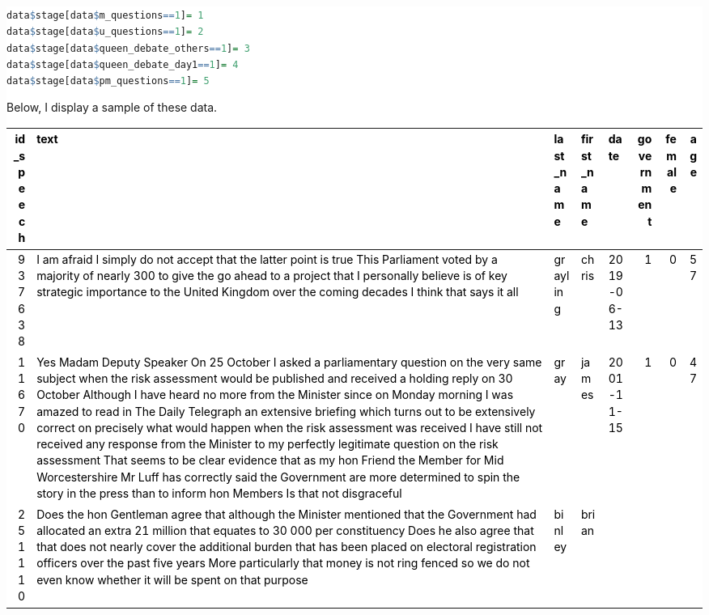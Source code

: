 ``` r
data$stage[data$m_questions==1]= 1
data$stage[data$u_questions==1]= 2
data$stage[data$queen_debate_others==1]= 3
data$stage[data$queen_debate_day1==1]= 4
data$stage[data$pm_questions==1]= 5
```

Below, I display a sample of these data.



<table class="table table-striped" style="color: black; margin-left: auto; margin-right: auto;">
 <thead>
  <tr>
   <th style="text-align:right;"> id_speech </th>
   <th style="text-align:left;"> text </th>
   <th style="text-align:left;"> last_name </th>
   <th style="text-align:left;"> first_name </th>
   <th style="text-align:left;"> date </th>
   <th style="text-align:right;"> government </th>
   <th style="text-align:right;"> female </th>
   <th style="text-align:right;"> age </th>
  </tr>
 </thead>
<tbody>
  <tr>
   <td style="text-align:right;"> 937638 </td>
   <td style="text-align:left;"> I am afraid I simply do not accept that the latter point is true This Parliament voted by a majority of nearly 300 to give the go ahead to a project that I personally believe is of key strategic importance to the United Kingdom over the coming decades I think that says it all </td>
   <td style="text-align:left;"> grayling </td>
   <td style="text-align:left;"> chris </td>
   <td style="text-align:left;"> 2019-06-13 </td>
   <td style="text-align:right;"> 1 </td>
   <td style="text-align:right;"> 0 </td>
   <td style="text-align:right;"> 57 </td>
  </tr>
  <tr>
   <td style="text-align:right;"> 11670 </td>
   <td style="text-align:left;"> Yes Madam Deputy Speaker On 25 October  I asked a parliamentary question on the very same subject when the risk assessment would be published and received a holding reply on 30 October  Although I have heard no more from the Minister since on Monday morning I was amazed to read in The Daily Telegraph an extensive briefing which turns out to be extensively correct on precisely what would happen when the risk assessment was received I have still not received any response from the Minister to my perfectly legitimate question on the risk assessment That seems to be clear evidence that as my hon Friend the Member for Mid Worcestershire Mr Luff has correctly said the Government are more determined to spin the story in the press than to inform hon Members Is that not disgraceful </td>
   <td style="text-align:left;"> gray </td>
   <td style="text-align:left;"> james </td>
   <td style="text-align:left;"> 2001-11-15 </td>
   <td style="text-align:right;"> 1 </td>
   <td style="text-align:right;"> 0 </td>
   <td style="text-align:right;"> 47 </td>
  </tr>
  <tr>
   <td style="text-align:right;"> 251110 </td>
   <td style="text-align:left;"> Does the hon Gentleman agree that although the Minister mentioned that the Government had allocated an extra 21 million that equates to 30 000 per constituency Does he also agree that that does not nearly cover the additional burden that has been placed on electoral registration officers over the past five years More particularly that money is not ring fenced so we do not even know whether it will be spent on that purpose </td>
   <td style="text-align:left;"> binley </td>
   <td style="text-align:left;"> brian </td>